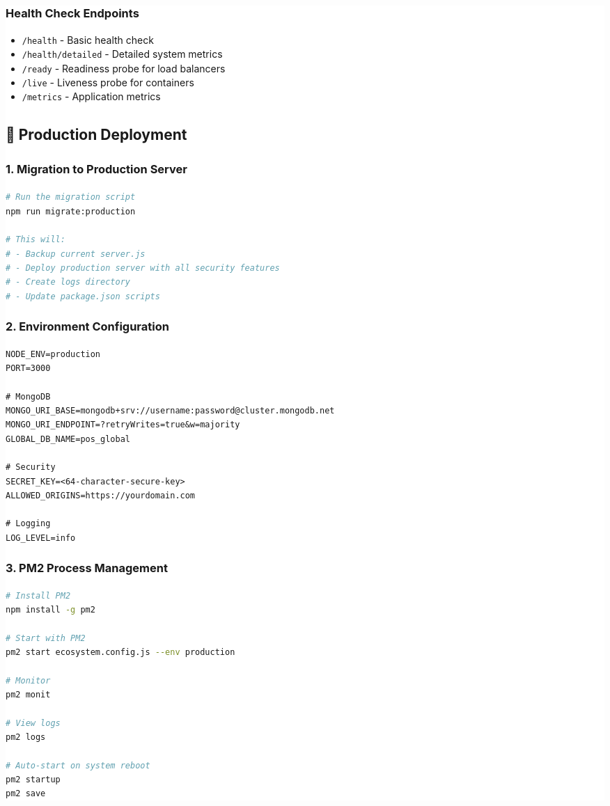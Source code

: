 ### Health Check Endpoints
- `/health` - Basic health check
- `/health/detailed` - Detailed system metrics
- `/ready` - Readiness probe for load balancers
- `/live` - Liveness probe for containers
- `/metrics` - Application metrics

## 🚀 Production Deployment

### 1. **Migration to Production Server**
```bash
# Run the migration script
npm run migrate:production

# This will:
# - Backup current server.js
# - Deploy production server with all security features
# - Create logs directory
# - Update package.json scripts
```

### 2. **Environment Configuration**
```env
NODE_ENV=production
PORT=3000

# MongoDB
MONGO_URI_BASE=mongodb+srv://username:password@cluster.mongodb.net
MONGO_URI_ENDPOINT=?retryWrites=true&w=majority
GLOBAL_DB_NAME=pos_global

# Security
SECRET_KEY=<64-character-secure-key>
ALLOWED_ORIGINS=https://yourdomain.com

# Logging
LOG_LEVEL=info
```

### 3. **PM2 Process Management**
```bash
# Install PM2
npm install -g pm2

# Start with PM2
pm2 start ecosystem.config.js --env production

# Monitor
pm2 monit

# View logs
pm2 logs

# Auto-start on system reboot
pm2 startup
pm2 save
```
